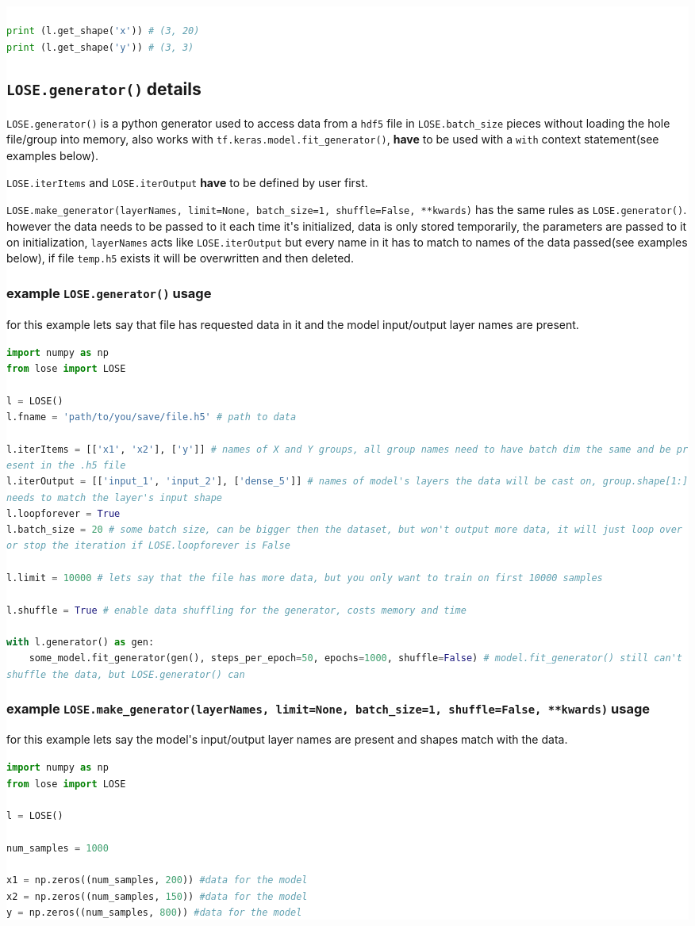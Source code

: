 ```python

print (l.get_shape('x')) # (3, 20)
print (l.get_shape('y')) # (3, 3)
```
## `LOSE.generator()` details
`LOSE.generator()` is a python generator used to access data from a `hdf5` file in `LOSE.batch_size` pieces without loading the hole file/group into memory, also works with `tf.keras.model.fit_generator()`, __have__ to be used with a `with` context statement(see examples below).

`LOSE.iterItems` and `LOSE.iterOutput` __have__ to be defined by user first.


`LOSE.make_generator(layerNames, limit=None, batch_size=1, shuffle=False, **kwards)` has the same rules as `LOSE.generator()`. however the data needs to be passed to it each time it's initialized, data is only stored temporarily, the parameters are passed to it on initialization, `layerNames` acts like `LOSE.iterOutput` but every name in it has to match to names of the data passed(see examples below), if file `temp.h5` exists it will be overwritten and then deleted.

### example `LOSE.generator()` usage
for this example lets say that file has requested data in it and the model input/output layer names are present.
```python
import numpy as np
from lose import LOSE

l = LOSE()
l.fname = 'path/to/you/save/file.h5' # path to data

l.iterItems = [['x1', 'x2'], ['y']] # names of X and Y groups, all group names need to have batch dim the same and be present in the .h5 file
l.iterOutput = [['input_1', 'input_2'], ['dense_5']] # names of model's layers the data will be cast on, group.shape[1:] needs to match the layer's input shape
l.loopforever = True
l.batch_size = 20 # some batch size, can be bigger then the dataset, but won't output more data, it will just loop over or stop the iteration if LOSE.loopforever is False

l.limit = 10000 # lets say that the file has more data, but you only want to train on first 10000 samples

l.shuffle = True # enable data shuffling for the generator, costs memory and time

with l.generator() as gen:
	some_model.fit_generator(gen(), steps_per_epoch=50, epochs=1000, shuffle=False) # model.fit_generator() still can't shuffle the data, but LOSE.generator() can
```

### example `LOSE.make_generator(layerNames, limit=None, batch_size=1, shuffle=False, **kwards)` usage
for this example lets say the model's input/output layer names are present and shapes match with the data.
```python
import numpy as np
from lose import LOSE

l = LOSE()

num_samples = 1000

x1 = np.zeros((num_samples, 200)) #data for the model
x2 = np.zeros((num_samples, 150)) #data for the model
y = np.zeros((num_samples, 800)) #data for the model

```